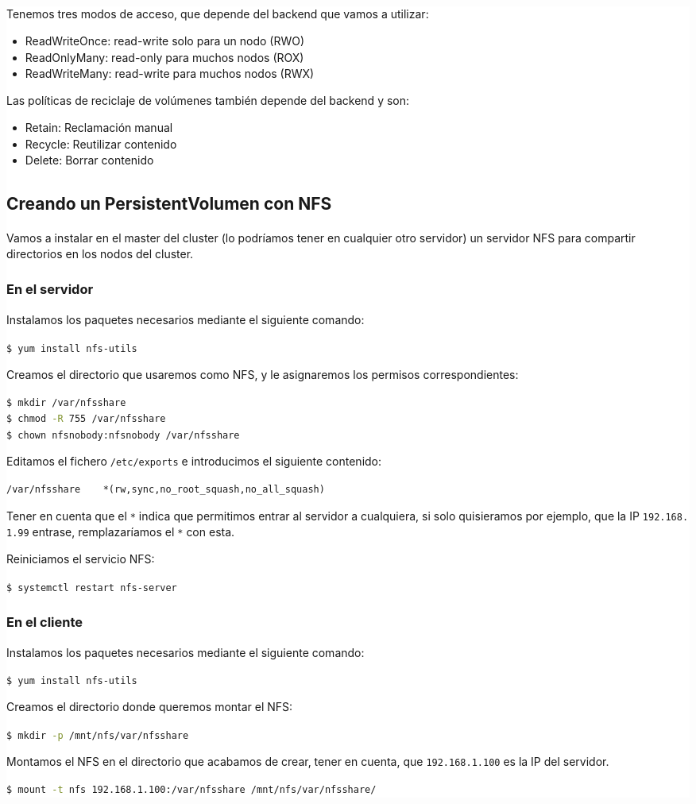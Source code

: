 Tenemos tres modos de acceso, que depende del backend que vamos a utilizar:

- ReadWriteOnce: read-write solo para un nodo (RWO)
- ReadOnlyMany: read-only para muchos nodos (ROX)
- ReadWriteMany: read-write para muchos nodos (RWX)

Las políticas de reciclaje de volúmenes también depende del backend y son:

- Retain: Reclamación manual
- Recycle: Reutilizar contenido
- Delete: Borrar contenido

## Creando un PersistentVolumen con NFS
Vamos a instalar en el master del cluster (lo podríamos tener en cualquier otro servidor) un servidor NFS para compartir directorios en los nodos del cluster.

### En el servidor
Instalamos los paquetes necesarios mediante el siguiente comando:
```sh
$ yum install nfs-utils
```

Creamos el directorio que usaremos como NFS, y le asignaremos los permisos correspondientes:
```sh
$ mkdir /var/nfsshare
$ chmod -R 755 /var/nfsshare
$ chown nfsnobody:nfsnobody /var/nfsshare
```

Editamos el fichero `/etc/exports` e introducimos el siguiente contenido:
```
/var/nfsshare    *(rw,sync,no_root_squash,no_all_squash)
```
Tener en cuenta que el `*` indica que permitimos entrar al servidor a cualquiera, si solo quisieramos por ejemplo, que la IP `192.168.1.99` entrase, remplazaríamos el `*` con esta.

Reiniciamos el servicio NFS:
```sh
$ systemctl restart nfs-server
```

### En el cliente
Instalamos los paquetes necesarios mediante el siguiente comando:
```sh
$ yum install nfs-utils
```

Creamos el directorio donde queremos montar el NFS:
```sh
$ mkdir -p /mnt/nfs/var/nfsshare
```

Montamos el NFS en el directorio que acabamos de crear, tener en cuenta, que `192.168.1.100` es la IP del servidor.
```sh
$ mount -t nfs 192.168.1.100:/var/nfsshare /mnt/nfs/var/nfsshare/
```
